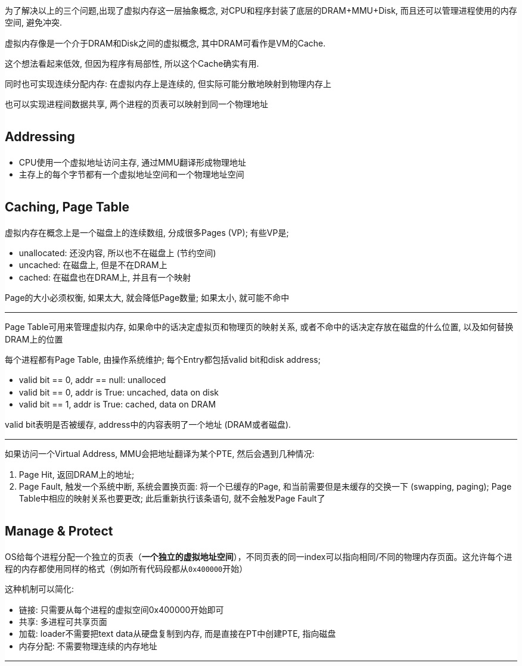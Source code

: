 
为了解决以上的三个问题,出现了虚拟内存这一层抽象概念, 对CPU和程序封装了底层的DRAM+MMU+Disk, 而且还可以管理进程使用的内存空间, 避免冲突. 

虚拟内存像是一个介于DRAM和Disk之间的虚拟概念, 其中DRAM可看作是VM的Cache. 

这个想法看起来低效, 但因为程序有局部性, 所以这个Cache确实有用. 

同时也可实现连续分配内存: 在虚拟内存上是连续的, 但实际可能分散地映射到物理内存上

也可以实现进程间数据共享, 两个进程的页表可以映射到同一个物理地址

## Addressing

- CPU使用一个虚拟地址访问主存, 通过MMU翻译形成物理地址
- 主存上的每个字节都有一个虚拟地址空间和一个物理地址空间



## Caching, Page Table

虚拟内存在概念上是一个磁盘上的连续数组, 分成很多Pages (VP); 有些VP是; 

- unallocated: 还没内容, 所以也不在磁盘上 (节约空间)
- uncached: 在磁盘上, 但是不在DRAM上
- cached: 在磁盘也在DRAM上, 并且有一个映射

Page的大小必须权衡, 如果太大, 就会降低Page数量; 如果太小, 就可能不命中

---

Page Table可用来管理虚拟内存, 如果命中的话决定虚拟页和物理页的映射关系, 或者不命中的话决定存放在磁盘的什么位置, 以及如何替换DRAM上的位置

每个进程都有Page Table, 由操作系统维护; 每个Entry都包括valid bit和disk address; 

- valid bit == 0, addr == null: unalloced
- valid bit == 0, addr is True: uncached, data on disk
- valid bit == 1, addr is True: cached, data on DRAM

valid bit表明是否被缓存, address中的内容表明了一个地址 (DRAM或者磁盘).

---

如果访问一个Virtual Address, MMU会把地址翻译为某个PTE, 然后会遇到几种情况:

1. Page Hit, 返回DRAM上的地址; 
2. Page Fault, 触发一个系统中断, 系统会置换页面: 将一个已缓存的Page, 和当前需要但是未缓存的交换一下 (swapping, paging); Page Table中相应的映射关系也要更改; 此后重新执行该条语句, 就不会触发Page Fault了

## Manage & Protect

OS给每个进程分配一个独立的页表（**一个独立的虚拟地址空间**），不同页表的同一index可以指向相同/不同的物理内存页面。这允许每个进程的内存都使用同样的格式（例如所有代码段都从`0x400000`开始）

这种机制可以简化:

- 链接: 只需要从每个进程的虚拟空间0x400000开始即可
- 共享: 多进程可共享页面
- 加载: loader不需要把text data从硬盘复制到内存, 而是直接在PT中创建PTE, 指向磁盘
- 内存分配: 不需要物理连续的内存地址

---